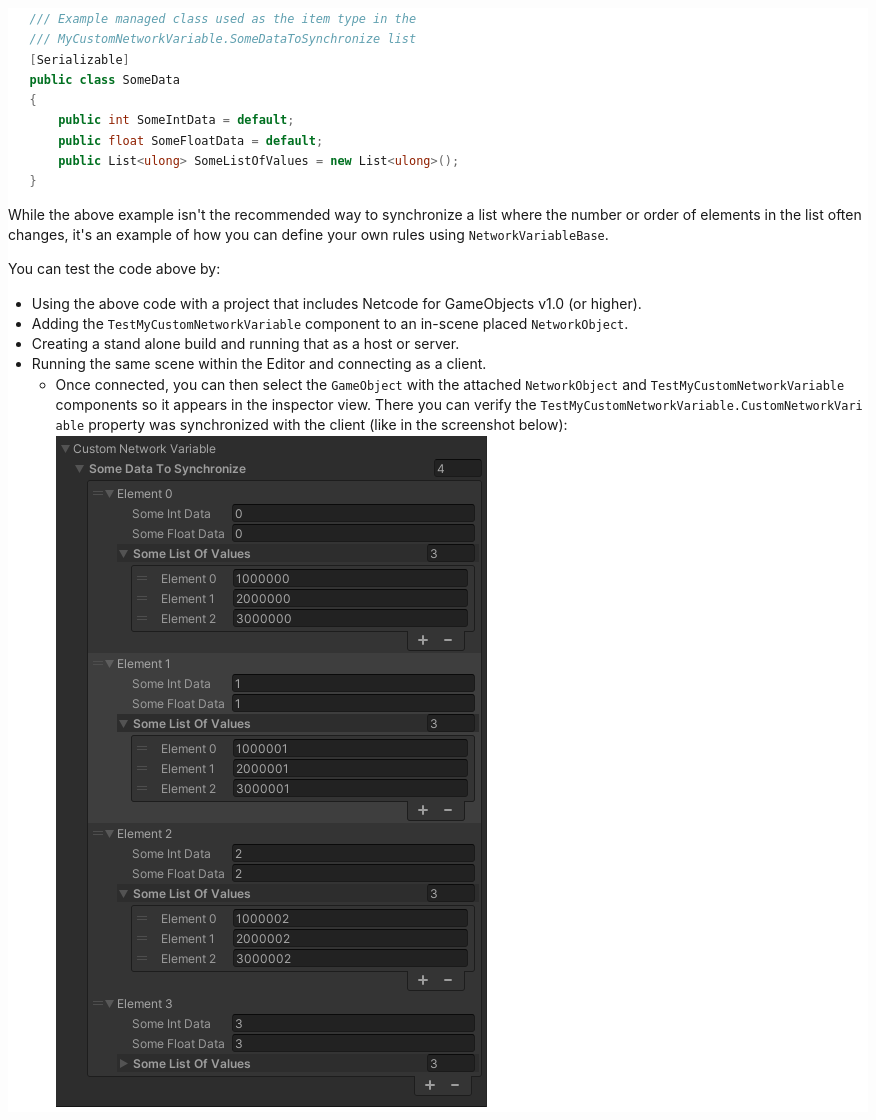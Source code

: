  ```csharp
    /// Example managed class used as the item type in the
    /// MyCustomNetworkVariable.SomeDataToSynchronize list
    [Serializable]
    public class SomeData
    {
        public int SomeIntData = default;
        public float SomeFloatData = default;
        public List<ulong> SomeListOfValues = new List<ulong>();
    }
 ```

While the above example isn't the recommended way to synchronize a list where the number or order of elements in the list often changes, it's an example of how you can define your own rules using `NetworkVariableBase`.

You can test the code above by:
- Using the above code with a project that includes Netcode for GameObjects v1.0 (or higher).
- Adding the `TestMyCustomNetworkVariable` component to an in-scene placed `NetworkObject`.
- Creating a stand alone build and running that as a host or server.
- Running the same scene within the Editor and connecting as a client.
    - Once connected, you can then select the `GameObject` with the attached `NetworkObject` and `TestMyCustomNetworkVariable` components so it appears in the inspector view. There you can verify the `TestMyCustomNetworkVariable.CustomNetworkVariable` property was synchronized with the client (like in the screenshot below):
    ![ScreenShot](../images/MyCustomNetworkVariableInspectorView.png)
